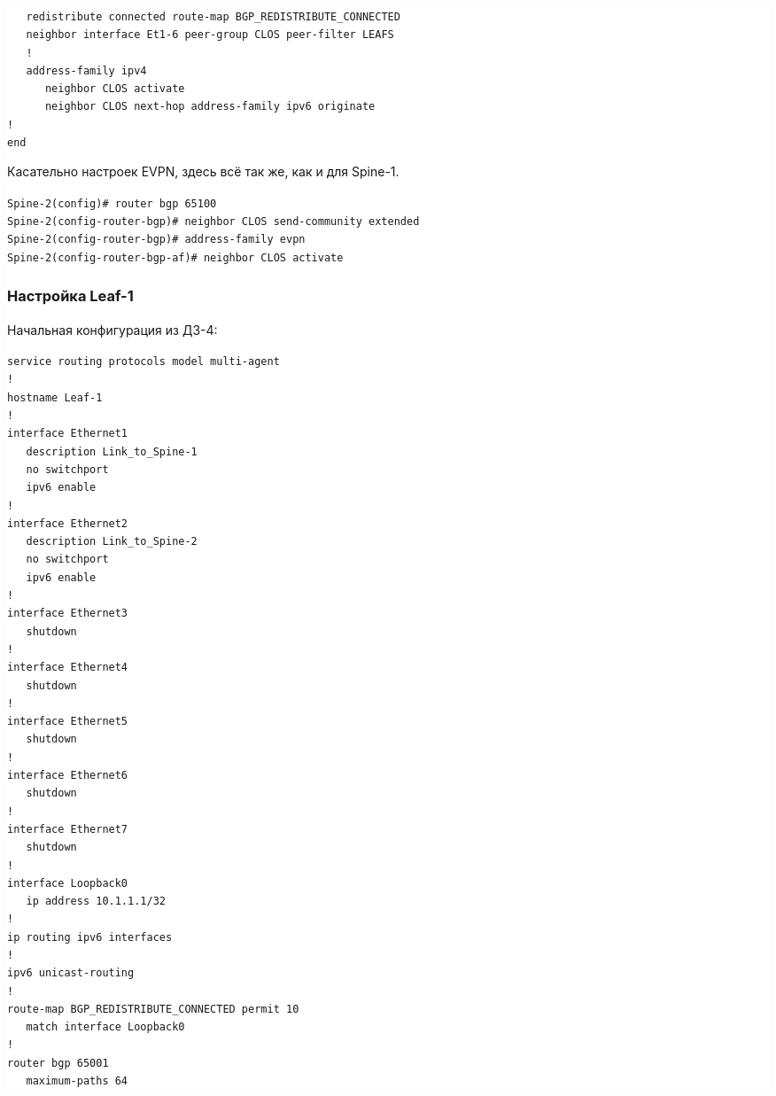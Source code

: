 ```
   redistribute connected route-map BGP_REDISTRIBUTE_CONNECTED
   neighbor interface Et1-6 peer-group CLOS peer-filter LEAFS
   !
   address-family ipv4
      neighbor CLOS activate
      neighbor CLOS next-hop address-family ipv6 originate
!
end
```

Касательно настроек EVPN, здесь всё так же, как и для Spine-1. 

```
Spine-2(config)# router bgp 65100
Spine-2(config-router-bgp)# neighbor CLOS send-community extended
Spine-2(config-router-bgp)# address-family evpn
Spine-2(config-router-bgp-af)# neighbor CLOS activate
```

<a name="-leaf-1"></a>
### Настройка Leaf-1
Начальная конфигурация из ДЗ-4:
```
service routing protocols model multi-agent
!
hostname Leaf-1
!
interface Ethernet1
   description Link_to_Spine-1
   no switchport
   ipv6 enable
!
interface Ethernet2
   description Link_to_Spine-2
   no switchport
   ipv6 enable
!
interface Ethernet3
   shutdown
!
interface Ethernet4
   shutdown
!
interface Ethernet5
   shutdown
!
interface Ethernet6
   shutdown
!
interface Ethernet7
   shutdown
!
interface Loopback0
   ip address 10.1.1.1/32
!
ip routing ipv6 interfaces
!
ipv6 unicast-routing
!
route-map BGP_REDISTRIBUTE_CONNECTED permit 10
   match interface Loopback0
!
router bgp 65001
   maximum-paths 64
```